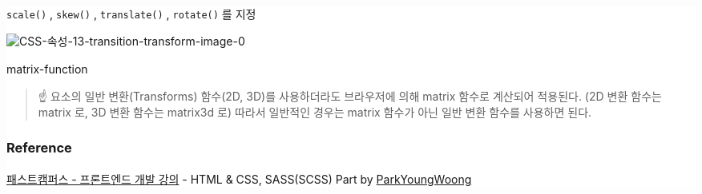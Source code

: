 `scale()` , `skew()` , `translate()` , `rotate()` 를 지정

![CSS-속성-13-transition-transform-image-0](images/matrix-function.png)

matrix-function

> ☝️ 요소의 일반 변환(Transforms) 함수(2D, 3D)를 사용하더라도 브라우저에 의해 matrix 함수로 계산되어 적용된다. (2D 변환 함수는 matrix 로, 3D 변환 함수는 matrix3d 로) 따라서 일반적인 경우는 matrix 함수가 아닌 일반 변환 함수를 사용하면 된다.

### Reference

[패스트캠퍼스 - 프론트엔드 개발 강의](https://www.fastcampus.co.kr/dev_online_react/) - HTML & CSS, SASS(SCSS) Part by [ParkYoungWoong](https://github.com/ParkYoungWoong)
